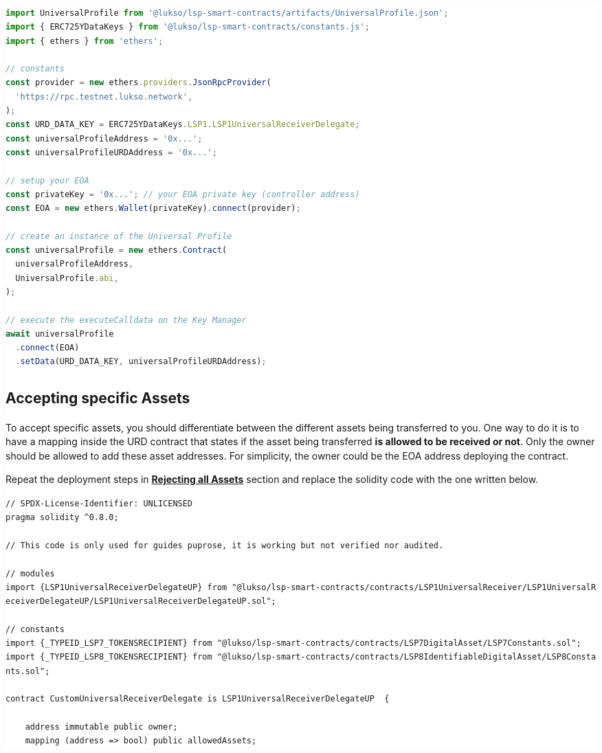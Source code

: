   </TabItem>

  <TabItem value="ethersjs" label="ethers.js">

```typescript title="Update the Universal Profile URD"
import UniversalProfile from '@lukso/lsp-smart-contracts/artifacts/UniversalProfile.json';
import { ERC725YDataKeys } from '@lukso/lsp-smart-contracts/constants.js';
import { ethers } from 'ethers';

// constants
const provider = new ethers.providers.JsonRpcProvider(
  'https://rpc.testnet.lukso.network',
);
const URD_DATA_KEY = ERC725YDataKeys.LSP1.LSP1UniversalReceiverDelegate;
const universalProfileAddress = '0x...';
const universalProfileURDAddress = '0x...';

// setup your EOA
const privateKey = '0x...'; // your EOA private key (controller address)
const EOA = new ethers.Wallet(privateKey).connect(provider);

// create an instance of the Universal Profile
const universalProfile = new ethers.Contract(
  universalProfileAddress,
  UniversalProfile.abi,
);

// execute the executeCalldata on the Key Manager
await universalProfile
  .connect(EOA)
  .setData(URD_DATA_KEY, universalProfileURDAddress);
```

  </TabItem>

</Tabs>

## Accepting specific Assets

To accept specific assets, you should differentiate between the different assets being transferred to you. One way to do it is to have a mapping inside the URD contract that states if the asset being transferred **is allowed to be received or not**. Only the owner should be allowed to add these asset addresses. For simplicity, the owner could be the EOA address deploying the contract.

Repeat the deployment steps in **[Rejecting all Assets](#rejecting-all-assets)** section and replace the solidity code with the one written below.

```sol title="Solidity Code snippet of the Custom URD that accept specific assets"
// SPDX-License-Identifier: UNLICENSED
pragma solidity ^0.8.0;

// This code is only used for guides puprose, it is working but not verified nor audited.

// modules
import {LSP1UniversalReceiverDelegateUP} from "@lukso/lsp-smart-contracts/contracts/LSP1UniversalReceiver/LSP1UniversalReceiverDelegateUP/LSP1UniversalReceiverDelegateUP.sol";

// constants
import {_TYPEID_LSP7_TOKENSRECIPIENT} from "@lukso/lsp-smart-contracts/contracts/LSP7DigitalAsset/LSP7Constants.sol";
import {_TYPEID_LSP8_TOKENSRECIPIENT} from "@lukso/lsp-smart-contracts/contracts/LSP8IdentifiableDigitalAsset/LSP8Constants.sol";

contract CustomUniversalReceiverDelegate is LSP1UniversalReceiverDelegateUP  {

    address immutable public owner;
    mapping (address => bool) public allowedAssets;
```